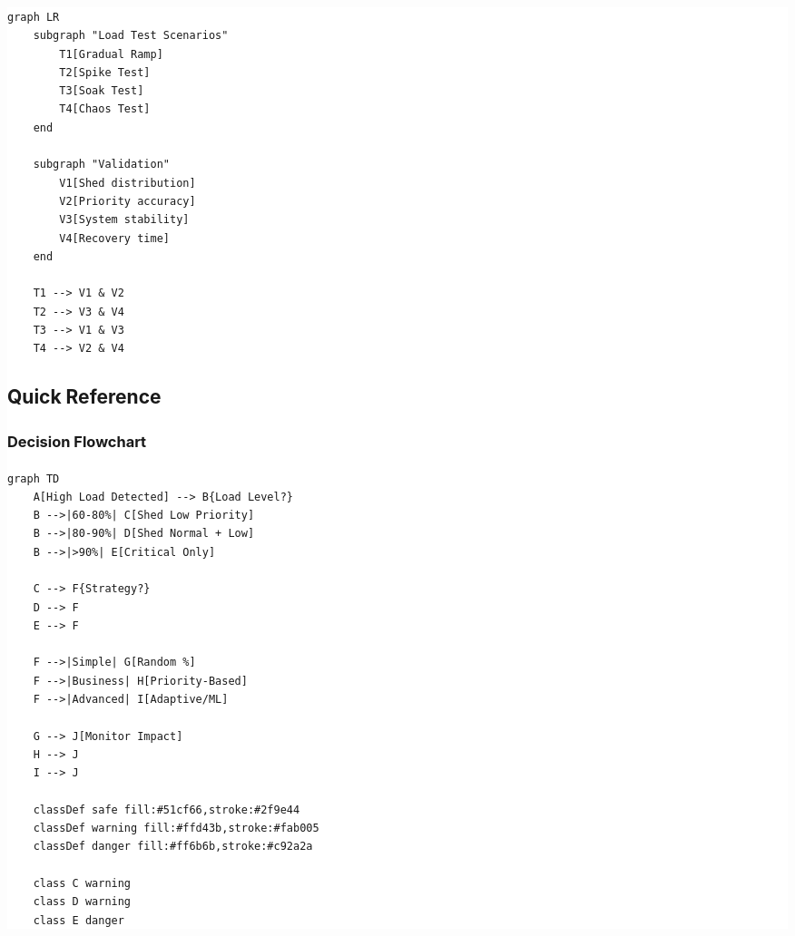 ```mermaid
graph LR
    subgraph "Load Test Scenarios"
        T1[Gradual Ramp]
        T2[Spike Test]
        T3[Soak Test]
        T4[Chaos Test]
    end
    
    subgraph "Validation"
        V1[Shed distribution]
        V2[Priority accuracy]
        V3[System stability]
        V4[Recovery time]
    end
    
    T1 --> V1 & V2
    T2 --> V3 & V4
    T3 --> V1 & V3
    T4 --> V2 & V4
```

## Quick Reference

### Decision Flowchart

```mermaid
graph TD
    A[High Load Detected] --> B{Load Level?}
    B -->|60-80%| C[Shed Low Priority]
    B -->|80-90%| D[Shed Normal + Low]
    B -->|>90%| E[Critical Only]
    
    C --> F{Strategy?}
    D --> F
    E --> F
    
    F -->|Simple| G[Random %]
    F -->|Business| H[Priority-Based]
    F -->|Advanced| I[Adaptive/ML]
    
    G --> J[Monitor Impact]
    H --> J
    I --> J
    
    classDef safe fill:#51cf66,stroke:#2f9e44
    classDef warning fill:#ffd43b,stroke:#fab005
    classDef danger fill:#ff6b6b,stroke:#c92a2a
    
    class C warning
    class D warning
    class E danger
```
